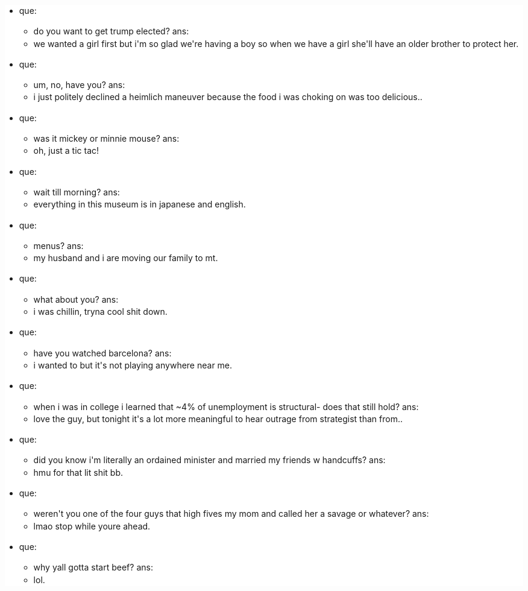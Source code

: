 - que:
  - do you want to get trump elected?
  ans:
  - we wanted a girl first but i'm so glad we're having a boy so when we have a girl she'll have an older brother to protect her.

- que:
  - um, no, have you?
  ans:
  - i just politely declined a heimlich maneuver because the food i was choking on was too delicious..

- que:
  - was it mickey or minnie mouse?
  ans:
  - oh, just a tic tac!

- que:
  - wait till morning?
  ans:
  - everything in this museum is in japanese and english.

- que:
  - menus?
  ans:
  - my husband and i are moving our family to mt.

- que:
  - what about you?
  ans:
  - i was chillin, tryna cool shit down.

- que:
  - have you watched barcelona?
  ans:
  - i wanted to but it's not playing anywhere near me.

- que:
  - when i was in college i learned that ~4% of unemployment is structural- does that still hold?
  ans:
  - love the guy, but tonight it's a lot more meaningful to hear outrage from strategist than from..

- que:
  - did you know i'm literally an ordained minister and married my friends w handcuffs?
  ans:
  - hmu for that lit shit bb.

- que:
  - weren't you one of the four guys that high fives my mom and called her a savage or whatever?
  ans:
  - lmao stop while youre ahead.

- que:
  - why yall gotta start beef?
  ans:
  - lol.
